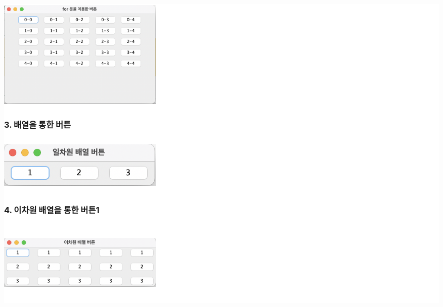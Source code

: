 <img src="https://github.com/hyeah0/SmartWeb_Contents_WebApplication_developer_class/blob/main/1_Java/2.%20GUI%EC%9D%91%EC%9A%A9/GUI%EC%A0%95%EB%A6%AC/img/02_button_for.png" width="300" height="200">

### 3. 배열을 통한 버튼
<img src="https://github.com/hyeah0/SmartWeb_Contents_WebApplication_developer_class/blob/main/1_Java/2.%20GUI%EC%9D%91%EC%9A%A9/GUI%EC%A0%95%EB%A6%AC/img/03_button_array.png" width="300" height="100">

### 4. 이차원 배열을 통한 버튼1
<img src="https://github.com/hyeah0/SmartWeb_Contents_WebApplication_developer_class/blob/main/1_Java/2.%20GUI%EC%9D%91%EC%9A%A9/GUI%EC%A0%95%EB%A6%AC/img/04_button_multiarry1.png" width="300" height="150">
